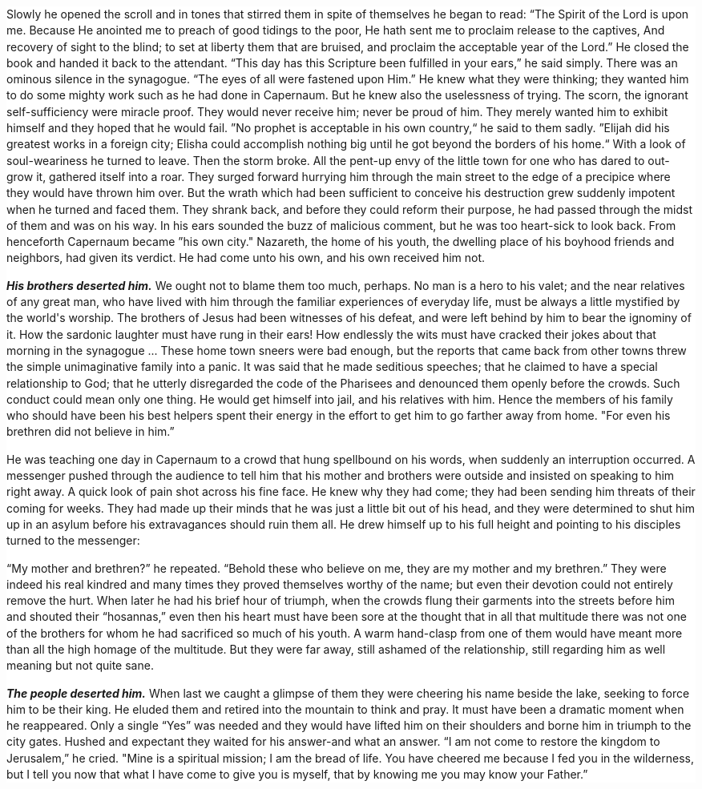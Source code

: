 Slowly he opened the scroll and in tones that stirred them in spite of themselves he began to read: “The Spirit of the Lord is upon me. Because He anointed me to preach of good tidings to the poor, He hath sent me to proclaim release to the captives, And recovery of sight to the blind; to set at liberty them that are bruised, and proclaim the acceptable year of the Lord.” He closed the book and handed it back to the attendant. “This day has this Scripture been fulfilled in your ears,” he said simply. There was an ominous silence in the synagogue. “The eyes of all were fastened upon Him.” He knew what they were thinking; they wanted him to do some mighty work such as he had done in Capernaum. But he knew also the uselessness of trying. The scorn, the ignorant self-sufficiency were miracle proof. They would never receive him; never be proud of him. They merely wanted him to exhibit himself and they hoped that he would fail. ”No prophet is acceptable in his own country,“ he said to them sadly. ”Elijah did his greatest works in a foreign city; Elisha could accomplish nothing big until he got beyond the borders of his home.“ With a look of soul-weariness he turned to leave. Then the storm broke. All the pent-up envy of the little town for one who has dared to out-grow it, gathered itself into a roar. They surged forward hurrying him through the main street to the edge of a precipice where they would have thrown him over. But the wrath which had been sufficient to conceive his destruction grew suddenly impotent when he turned and faced them. They shrank back, and before they could reform their purpose, he had passed through the midst of them and was on his way. In his ears sounded the buzz of malicious comment, but he was too heart-sick to look back. From henceforth Capernaum became ”his own city." Nazareth, the home of his youth, the dwelling place of his boyhood friends and neighbors, had given its verdict. He had come unto his own, and his own received him not.

***His brothers deserted him.*** We ought not to blame them too much, perhaps. No man is a hero to his valet; and the near relatives of any great man, who have lived with him through the familiar experiences of everyday life, must be always a little mystified by the world's worship. The brothers of Jesus had been witnesses of his defeat, and were left behind by him to bear the ignominy of it. How the sardonic laughter must have rung in their ears! How endlessly the wits must have cracked their jokes about that morning in the synagogue ... These home town sneers were bad enough, but the reports that came back from other towns threw the simple unimaginative family into a panic. It was said that he made seditious speeches; that he claimed to have a special relationship to God; that he utterly disregarded the code of the Pharisees and denounced them openly before the crowds. Such conduct could mean only one thing. He would get himself into jail, and his relatives with him. Hence the members of his family who should have been his best helpers spent their energy in the effort to get him to go farther away from home. "For even his brethren did not believe in him.”

He was teaching one day in Capernaum to a crowd that hung spellbound on his words, when suddenly an interruption occurred. A messenger pushed through the audience to tell him that his mother and brothers were outside and insisted on speaking to him right away. A quick look of pain shot across his fine face. He knew why they had come; they had been sending him threats of their coming for weeks. They had made up their minds that he was just a little bit out of his head, and they were determined to shut him up in an asylum before his extravagances should ruin them all. He drew himself up to his full height and pointing to his disciples turned to the messenger:

“My mother and brethren?” he repeated. “Behold these who believe on me, they are my mother and my brethren.” They were indeed his real kindred and many times they proved themselves worthy of the name; but even their devotion could not entirely remove the hurt. When later he had his brief hour of triumph, when the crowds flung their garments into the streets before him and shouted their “hosannas,” even then his heart must have been sore at the thought that in all that multitude there was not one of the brothers for whom he had sacrificed so much of his youth. A warm hand-clasp from one of them would have meant more than all the high homage of the multitude. But they were far away, still ashamed of the relationship, still regarding him as well meaning but not quite sane.

***The people deserted him.*** When last we caught a glimpse of them they were cheering his name beside the lake, seeking to force him to be their king. He eluded them and retired into the mountain to think and pray. It must have been a dramatic moment when he reappeared. Only a single “Yes” was needed and they would have lifted him on their shoulders and borne him in triumph to the city gates. Hushed and expectant they waited for his answer-and what an answer. “I am not come to restore the kingdom to Jerusalem,” he cried. "Mine is a spiritual mission; I am the bread of life. You have cheered me because I fed you in the wilderness, but I tell you now that what I have come to give you is myself, that by knowing me you may know your Father.”
